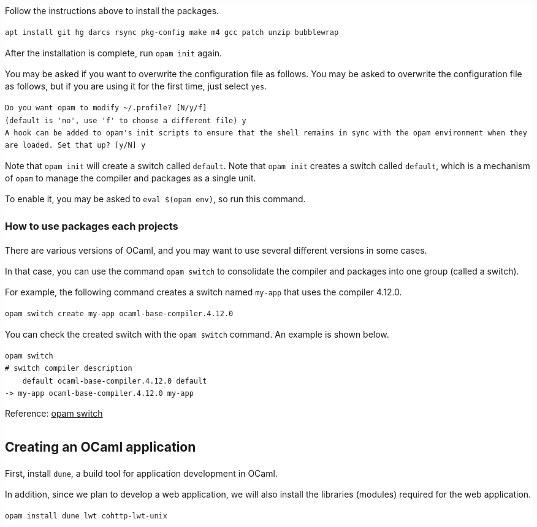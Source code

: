Follow the instructions above to install the packages.

```
apt install git hg darcs rsync pkg-config make m4 gcc patch unzip bubblewrap
```

After the installation is complete, run `opam init` again.

You may be asked if you want to overwrite the configuration file as follows.
You may be asked to overwrite the configuration file as follows, but if you are using it for the first time, just select `yes`.

```
Do you want opam to modify ~/.profile? [N/y/f]
(default is 'no', use 'f' to choose a different file) y
A hook can be added to opam's init scripts to ensure that the shell remains in sync with the opam environment when they are loaded. Set that up? [y/N] y
```
Note that `opam init` will create a switch called `default`.
Note that `opam init` creates a switch called `default`, which is a mechanism of `opam` to manage the compiler and packages as a single unit.

To enable it, you may be asked to `eval $(opam env)`, so run this command.

### How to use packages each projects

There are various versions of OCaml, and you may want to use several different versions in some cases.

In that case, you can use the command `opam switch` to consolidate the compiler and packages into one group (called a switch).

For example, the following command creates a switch named `my-app` that uses the compiler 4.12.0.

```
opam switch create my-app ocaml-base-compiler.4.12.0
```

You can check the created switch with the `opam switch` command. An example is shown below.

```
opam switch
# switch compiler description
    default ocaml-base-compiler.4.12.0 default
-> my-app ocaml-base-compiler.4.12.0 my-app
```

Reference: [opam switch](https://opam.ocaml.org/doc/man/opam-switch.html)

## Creating an OCaml application

First, install `dune`, a build tool for application development in OCaml.

In addition, since we plan to develop a web application, we will also install the libraries (modules) required for the web application.

```
opam install dune lwt cohttp-lwt-unix
```
